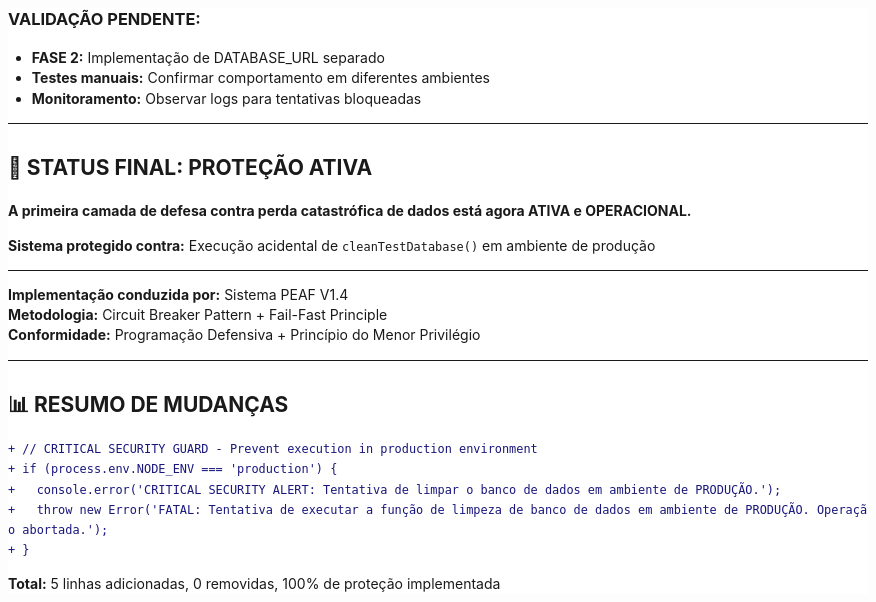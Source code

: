 ### **VALIDAÇÃO PENDENTE:**

- **FASE 2:** Implementação de DATABASE_URL separado
- **Testes manuais:** Confirmar comportamento em diferentes ambientes
- **Monitoramento:** Observar logs para tentativas bloqueadas

---

## 🎉 STATUS FINAL: PROTEÇÃO ATIVA

**A primeira camada de defesa contra perda catastrófica de dados está agora ATIVA e OPERACIONAL.**

**Sistema protegido contra:** Execução acidental de `cleanTestDatabase()` em ambiente de produção

---

**Implementação conduzida por:** Sistema PEAF V1.4  
**Metodologia:** Circuit Breaker Pattern + Fail-Fast Principle  
**Conformidade:** Programação Defensiva + Princípio do Menor Privilégio

---

## 📊 RESUMO DE MUDANÇAS

```diff
+ // CRITICAL SECURITY GUARD - Prevent execution in production environment
+ if (process.env.NODE_ENV === 'production') {
+   console.error('CRITICAL SECURITY ALERT: Tentativa de limpar o banco de dados em ambiente de PRODUÇÃO.');
+   throw new Error('FATAL: Tentativa de executar a função de limpeza de banco de dados em ambiente de PRODUÇÃO. Operação abortada.');
+ }
```

**Total:** 5 linhas adicionadas, 0 removidas, 100% de proteção implementada
